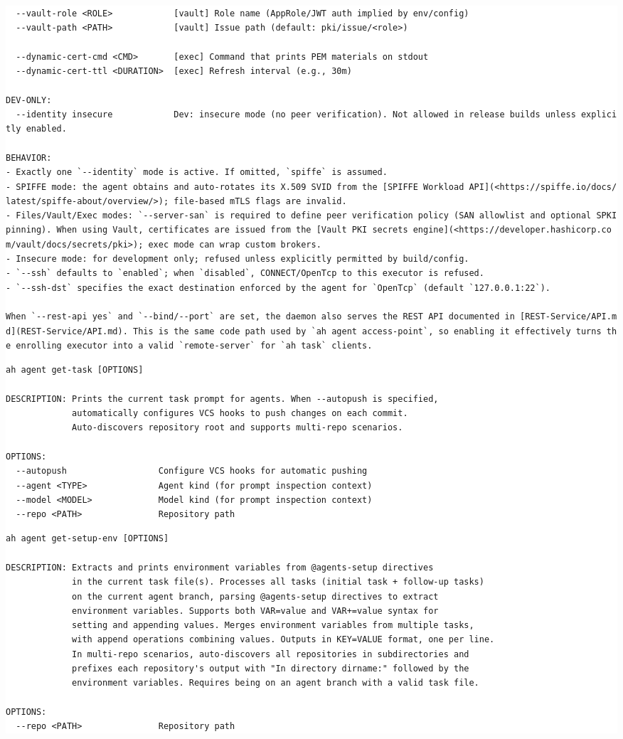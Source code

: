 ```
  --vault-role <ROLE>            [vault] Role name (AppRole/JWT auth implied by env/config)
  --vault-path <PATH>            [vault] Issue path (default: pki/issue/<role>)

  --dynamic-cert-cmd <CMD>       [exec] Command that prints PEM materials on stdout
  --dynamic-cert-ttl <DURATION>  [exec] Refresh interval (e.g., 30m)

DEV‑ONLY:
  --identity insecure            Dev: insecure mode (no peer verification). Not allowed in release builds unless explicitly enabled.

BEHAVIOR:
- Exactly one `--identity` mode is active. If omitted, `spiffe` is assumed.
- SPIFFE mode: the agent obtains and auto‑rotates its X.509 SVID from the [SPIFFE Workload API](<https://spiffe.io/docs/latest/spiffe-about/overview/>); file‑based mTLS flags are invalid.
- Files/Vault/Exec modes: `--server-san` is required to define peer verification policy (SAN allowlist and optional SPKI pinning). When using Vault, certificates are issued from the [Vault PKI secrets engine](<https://developer.hashicorp.com/vault/docs/secrets/pki>); exec mode can wrap custom brokers.
- Insecure mode: for development only; refused unless explicitly permitted by build/config.
- `--ssh` defaults to `enabled`; when `disabled`, CONNECT/OpenTcp to this executor is refused.
- `--ssh-dst` specifies the exact destination enforced by the agent for `OpenTcp` (default `127.0.0.1:22`).

When `--rest-api yes` and `--bind/--port` are set, the daemon also serves the REST API documented in [REST-Service/API.md](REST-Service/API.md). This is the same code path used by `ah agent access-point`, so enabling it effectively turns the enrolling executor into a valid `remote-server` for `ah task` clients.
```

```
ah agent get-task [OPTIONS]

DESCRIPTION: Prints the current task prompt for agents. When --autopush is specified,
             automatically configures VCS hooks to push changes on each commit.
             Auto-discovers repository root and supports multi-repo scenarios.

OPTIONS:
  --autopush                  Configure VCS hooks for automatic pushing
  --agent <TYPE>              Agent kind (for prompt inspection context)
  --model <MODEL>             Model kind (for prompt inspection context)
  --repo <PATH>               Repository path
```

```
ah agent get-setup-env [OPTIONS]

DESCRIPTION: Extracts and prints environment variables from @agents-setup directives
             in the current task file(s). Processes all tasks (initial task + follow-up tasks)
             on the current agent branch, parsing @agents-setup directives to extract
             environment variables. Supports both VAR=value and VAR+=value syntax for
             setting and appending values. Merges environment variables from multiple tasks,
             with append operations combining values. Outputs in KEY=VALUE format, one per line.
             In multi-repo scenarios, auto-discovers all repositories in subdirectories and
             prefixes each repository's output with "In directory dirname:" followed by the
             environment variables. Requires being on an agent branch with a valid task file.

OPTIONS:
  --repo <PATH>               Repository path
```
